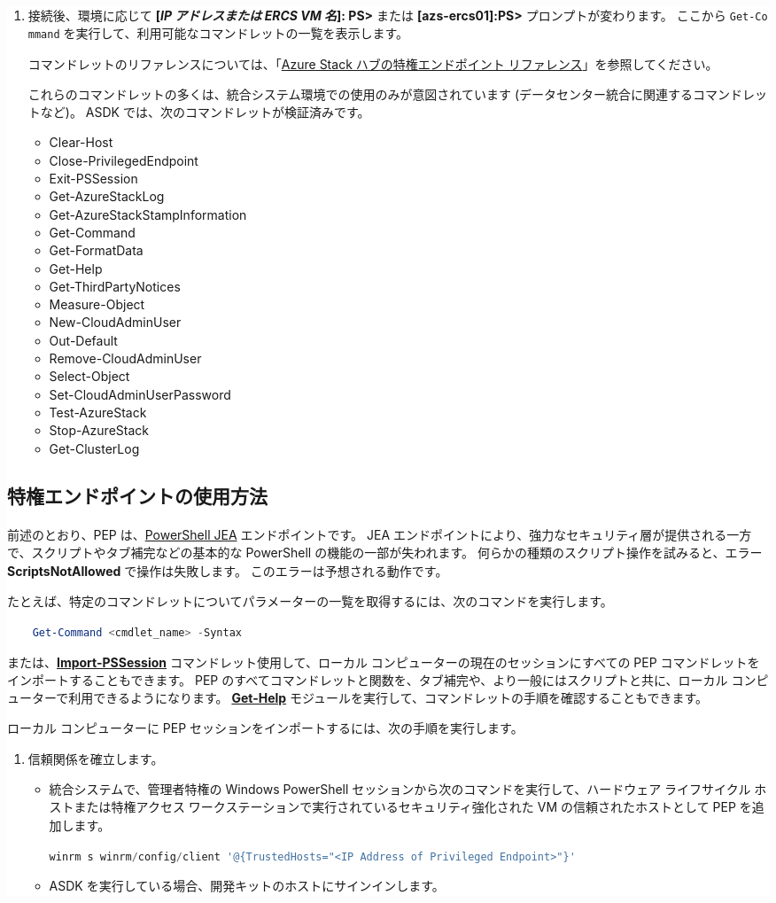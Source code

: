 1. 接続後、環境に応じて **[*IP アドレスまたは ERCS VM 名*]: PS>** または **[azs-ercs01]:PS>** プロンプトが変わります。 ここから `Get-Command` を実行して、利用可能なコマンドレットの一覧を表示します。

   コマンドレットのリファレンスについては、「[Azure Stack ハブの特権エンドポイント リファレンス](../reference/pep-2002/index.md)」を参照してください。

   これらのコマンドレットの多くは、統合システム環境での使用のみが意図されています (データセンター統合に関連するコマンドレットなど)。 ASDK では、次のコマンドレットが検証済みです。

   - Clear-Host
   - Close-PrivilegedEndpoint
   - Exit-PSSession
   - Get-AzureStackLog
   - Get-AzureStackStampInformation
   - Get-Command
   - Get-FormatData
   - Get-Help
   - Get-ThirdPartyNotices
   - Measure-Object
   - New-CloudAdminUser
   - Out-Default
   - Remove-CloudAdminUser
   - Select-Object
   - Set-CloudAdminUserPassword
   - Test-AzureStack
   - Stop-AzureStack
   - Get-ClusterLog

## <a name="how-to-use-the-privileged-endpoint"></a>特権エンドポイントの使用方法 

前述のとおり、PEP は、[PowerShell JEA](/powershell/scripting/learn/remoting/jea/overview) エンドポイントです。 JEA エンドポイントにより、強力なセキュリティ層が提供される一方で、スクリプトやタブ補完などの基本的な PowerShell の機能の一部が失われます。 何らかの種類のスクリプト操作を試みると、エラー **ScriptsNotAllowed** で操作は失敗します。 このエラーは予想される動作です。

たとえば、特定のコマンドレットについてパラメーターの一覧を取得するには、次のコマンドを実行します。

```powershell
    Get-Command <cmdlet_name> -Syntax
```

または、[**Import-PSSession**](/powershell/module/microsoft.powershell.utility/import-pssession?view=powershell-5.1) コマンドレット使用して、ローカル コンピューターの現在のセッションにすべての PEP コマンドレットをインポートすることもできます。 PEP のすべてコマンドレットと関数を、タブ補完や、より一般にはスクリプトと共に、ローカル コンピューターで利用できるようになります。 **[Get-Help](/powershell/module/microsoft.powershell.core/get-help)** モジュールを実行して、コマンドレットの手順を確認することもできます。

ローカル コンピューターに PEP セッションをインポートするには、次の手順を実行します。

1. 信頼関係を確立します。

   - 統合システムで、管理者特権の Windows PowerShell セッションから次のコマンドを実行して、ハードウェア ライフサイクル ホストまたは特権アクセス ワークステーションで実行されているセキュリティ強化された VM の信頼されたホストとして PEP を追加します。

      ```powershell
      winrm s winrm/config/client '@{TrustedHosts="<IP Address of Privileged Endpoint>"}'
      ```

   - ASDK を実行している場合、開発キットのホストにサインインします。
